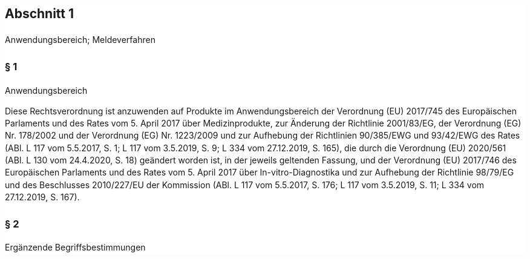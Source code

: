 </div>

</div>

</div>

</div>

<span id="BJNR083310021BJNG000100000.html"></span>

## Abschnitt 1  
Anwendungsbereich; Meldeverfahren

<span id="BJNR083310021BJNE000101128.html"></span>

### § 1  
Anwendungsbereich

<div>

<div class="jnhtml">

<div>

<div class="jurAbsatz">

Diese Rechtsverordnung ist anzuwenden auf Produkte im Anwendungsbereich
der Verordnung (EU) 2017/745 des Europäischen Parlaments und des Rates
vom 5. April 2017 über Medizinprodukte, zur Änderung der Richtlinie
2001/83/EG, der Verordnung (EG) Nr. 178/2002 und der Verordnung (EG) Nr.
1223/2009 und zur Aufhebung der Richtlinien 90/385/EWG und 93/42/EWG des
Rates (ABl. L 117 vom 5.5.2017, S. 1; L 117 vom 3.5.2019, S. 9; L 334
vom 27.12.2019, S. 165), die durch die Verordnung (EU) 2020/561 (ABl. L
130 vom 24.4.2020, S. 18) geändert worden ist, in der jeweils geltenden
Fassung, und der Verordnung (EU) 2017/746 des Europäischen Parlaments
und des Rates vom 5. April 2017 über In-vitro-Diagnostika und zur
Aufhebung der Richtlinie 98/79/EG und des Beschlusses 2010/227/EU der
Kommission (ABl. L 117 vom 5.5.2017, S. 176; L 117 vom 3.5.2019, S. 11;
L 334 vom 27.12.2019, S. 167).

</div>

</div>

</div>

</div>

<span id="BJNR083310021BJNE000201128.html"></span>

### § 2  
Ergänzende Begriffsbestimmungen

<div>

<div class="jnhtml">

<div>
